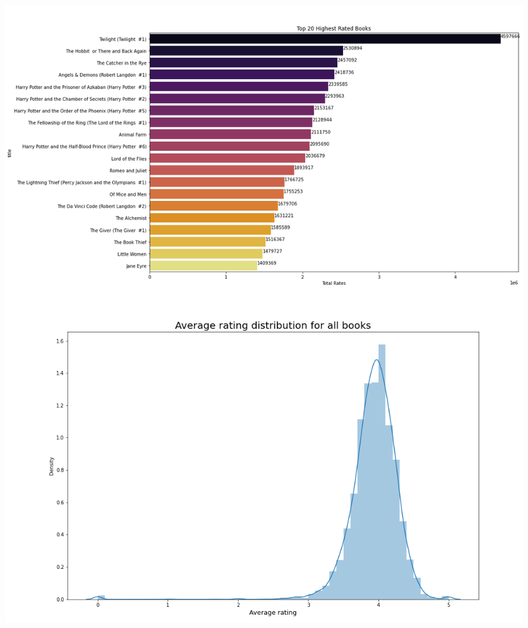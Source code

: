 <p align="center">
  <img width="900" height="500" src="https://github.com/HalukSumen/Book_Recommender/blob/main/images/most_rated_books.png">
</p>

<p align="center">
  <img width="800" height="500" src="https://github.com/HalukSumen/Book_Recommender/blob/main/images/Average%20rating.png">
</p>
